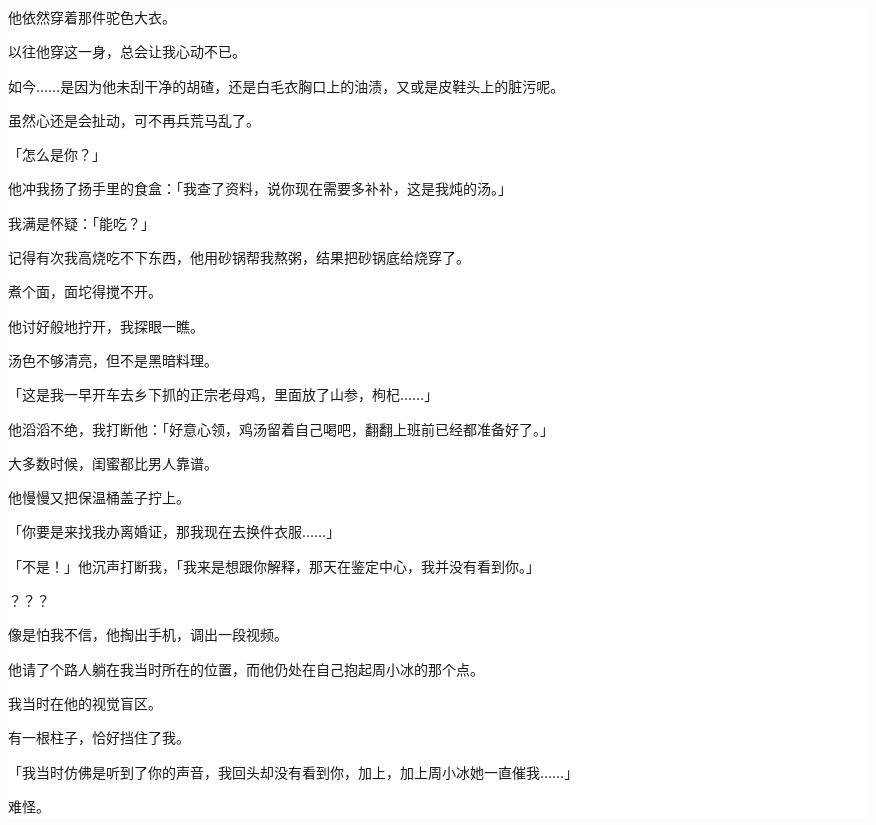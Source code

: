 
他依然穿着那件驼色大衣。


以往他穿这一身，总会让我心动不已。


如今……是因为他未刮干净的胡碴，还是白毛衣胸口上的油渍，又或是皮鞋头上的脏污呢。


虽然心还是会扯动，可不再兵荒马乱了。


「怎么是你？」


他冲我扬了扬手里的食盒：「我查了资料，说你现在需要多补补，这是我炖的汤。」


我满是怀疑：「能吃？」


记得有次我高烧吃不下东西，他用砂锅帮我熬粥，结果把砂锅底给烧穿了。


煮个面，面坨得搅不开。


他讨好般地拧开，我探眼一瞧。


汤色不够清亮，但不是黑暗料理。


「这是我一早开车去乡下抓的正宗老母鸡，里面放了山参，枸杞……」


他滔滔不绝，我打断他：「好意心领，鸡汤留着自己喝吧，翻翻上班前已经都准备好了。」


大多数时候，闺蜜都比男人靠谱。


他慢慢又把保温桶盖子拧上。


「你要是来找我办离婚证，那我现在去换件衣服……」


「不是！」他沉声打断我，「我来是想跟你解释，那天在鉴定中心，我并没有看到你。」


？？？


像是怕我不信，他掏出手机，调出一段视频。


他请了个路人躺在我当时所在的位置，而他仍处在自己抱起周小冰的那个点。


我当时在他的视觉盲区。


有一根柱子，恰好挡住了我。


「我当时仿佛是听到了你的声音，我回头却没有看到你，加上，加上周小冰她一直催我……」


难怪。


